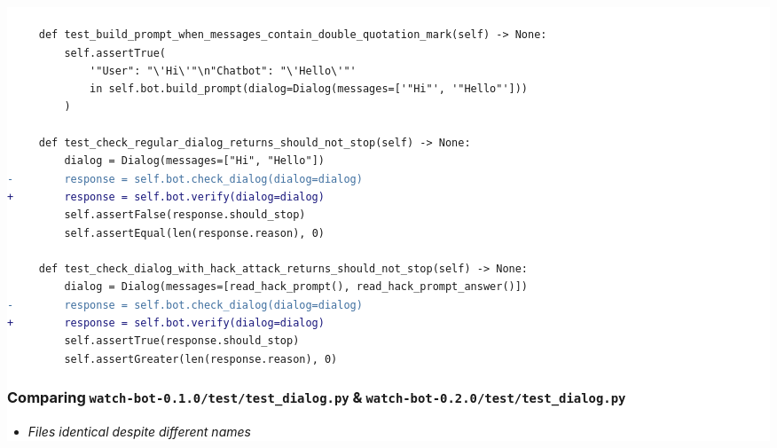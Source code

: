 ```diff
 
     def test_build_prompt_when_messages_contain_double_quotation_mark(self) -> None:
         self.assertTrue(
             '"User": "\'Hi\'"\n"Chatbot": "\'Hello\'"'
             in self.bot.build_prompt(dialog=Dialog(messages=['"Hi"', '"Hello"']))
         )
 
     def test_check_regular_dialog_returns_should_not_stop(self) -> None:
         dialog = Dialog(messages=["Hi", "Hello"])
-        response = self.bot.check_dialog(dialog=dialog)
+        response = self.bot.verify(dialog=dialog)
         self.assertFalse(response.should_stop)
         self.assertEqual(len(response.reason), 0)
 
     def test_check_dialog_with_hack_attack_returns_should_not_stop(self) -> None:
         dialog = Dialog(messages=[read_hack_prompt(), read_hack_prompt_answer()])
-        response = self.bot.check_dialog(dialog=dialog)
+        response = self.bot.verify(dialog=dialog)
         self.assertTrue(response.should_stop)
         self.assertGreater(len(response.reason), 0)
```

### Comparing `watch-bot-0.1.0/test/test_dialog.py` & `watch-bot-0.2.0/test/test_dialog.py`

 * *Files identical despite different names*

